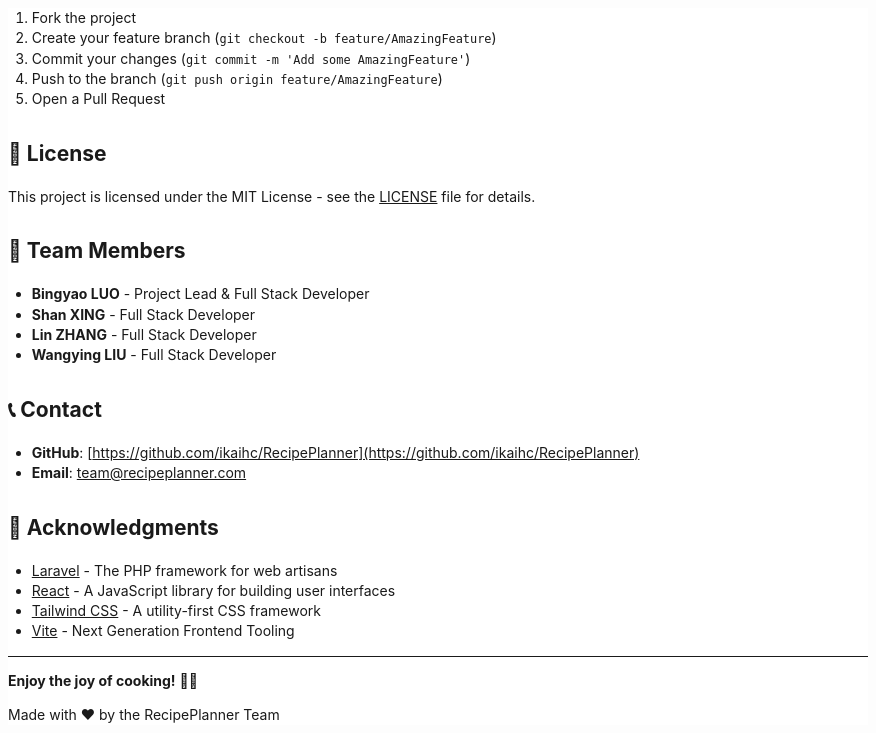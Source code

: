 1. Fork the project
2. Create your feature branch (`git checkout -b feature/AmazingFeature`)
3. Commit your changes (`git commit -m 'Add some AmazingFeature'`)
4. Push to the branch (`git push origin feature/AmazingFeature`)
5. Open a Pull Request

## 📄 License

This project is licensed under the MIT License - see the [LICENSE](LICENSE) file for details.

## 👥 Team Members

- **Bingyao LUO** - Project Lead & Full Stack Developer
- **Shan XING** - Full Stack Developer
- **Lin ZHANG** - Full Stack Developer
- **Wangying LIU** - Full Stack Developer

## 📞 Contact

- **GitHub**: [https://github.com/ikaihc/RecipePlanner](https://github.com/ikaihc/RecipePlanner)
- **Email**: team@recipeplanner.com

## 🙏 Acknowledgments

- [Laravel](https://laravel.com) - The PHP framework for web artisans
- [React](https://reactjs.org) - A JavaScript library for building user interfaces
- [Tailwind CSS](https://tailwindcss.com) - A utility-first CSS framework
- [Vite](https://vitejs.dev) - Next Generation Frontend Tooling

---

**Enjoy the joy of cooking!** 🍳✨

Made with ❤️ by the RecipePlanner Team